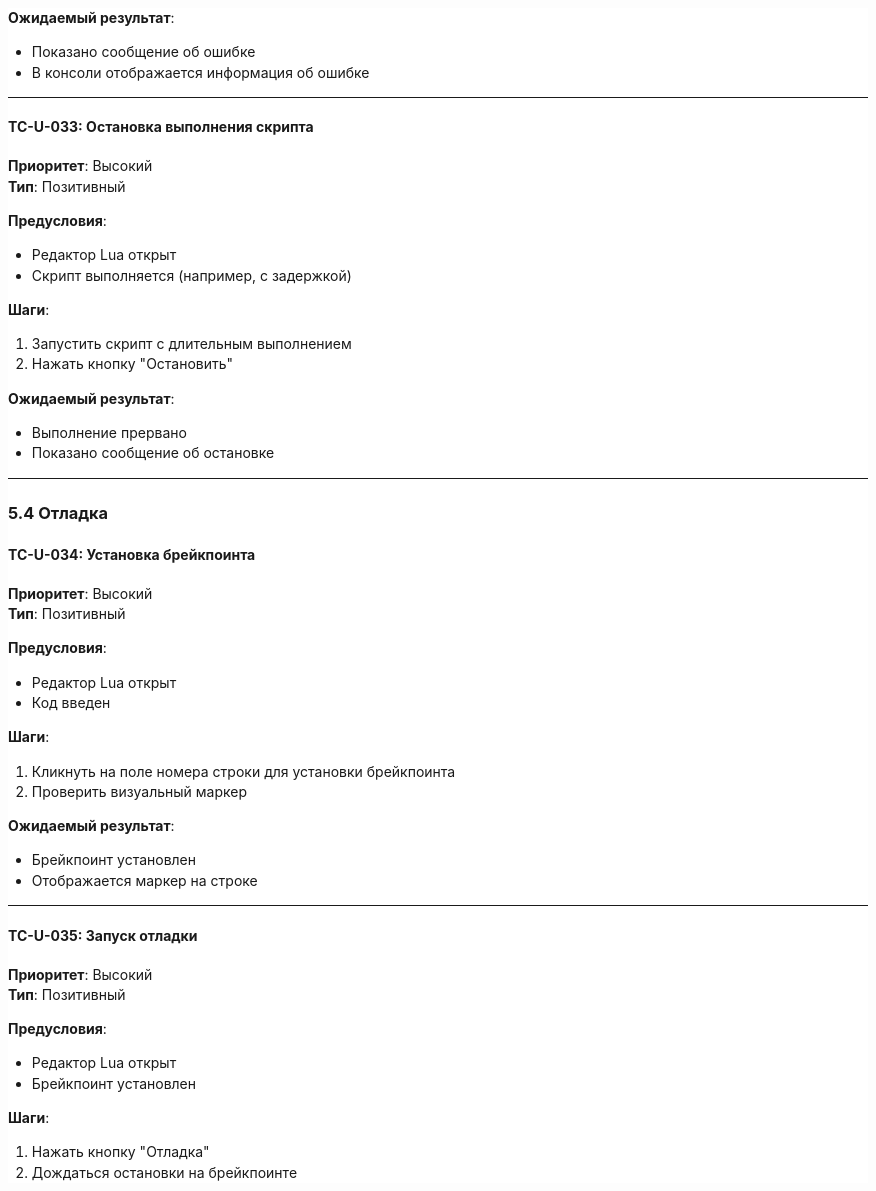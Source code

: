 **Ожидаемый результат**:
- Показано сообщение об ошибке
- В консоли отображается информация об ошибке

---

#### TC-U-033: Остановка выполнения скрипта
**Приоритет**: Высокий  
**Тип**: Позитивный

**Предусловия**:
- Редактор Lua открыт
- Скрипт выполняется (например, с задержкой)

**Шаги**:
1. Запустить скрипт с длительным выполнением
2. Нажать кнопку "Остановить"

**Ожидаемый результат**:
- Выполнение прервано
- Показано сообщение об остановке

---

### 5.4 Отладка

#### TC-U-034: Установка брейкпоинта
**Приоритет**: Высокий  
**Тип**: Позитивный

**Предусловия**:
- Редактор Lua открыт
- Код введен

**Шаги**:
1. Кликнуть на поле номера строки для установки брейкпоинта
2. Проверить визуальный маркер

**Ожидаемый результат**:
- Брейкпоинт установлен
- Отображается маркер на строке

---

#### TC-U-035: Запуск отладки
**Приоритет**: Высокий  
**Тип**: Позитивный

**Предусловия**:
- Редактор Lua открыт
- Брейкпоинт установлен

**Шаги**:
1. Нажать кнопку "Отладка"
2. Дождаться остановки на брейкпоинте
